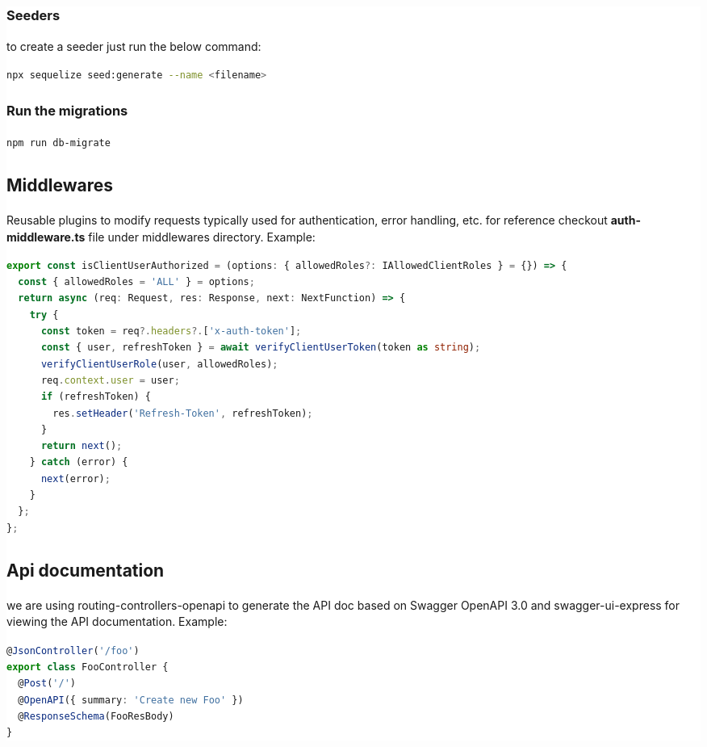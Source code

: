 ### Seeders

to create a seeder just run the below command:

```bash
npx sequelize seed:generate --name <filename>
```

### Run the migrations

```bash
npm run db-migrate
```

## Middlewares

Reusable plugins to modify requests typically used for authentication, error handling, etc.
for reference checkout **auth-middleware.ts** file under middlewares directory.
Example:

```ts
export const isClientUserAuthorized = (options: { allowedRoles?: IAllowedClientRoles } = {}) => {
  const { allowedRoles = 'ALL' } = options;
  return async (req: Request, res: Response, next: NextFunction) => {
    try {
      const token = req?.headers?.['x-auth-token'];
      const { user, refreshToken } = await verifyClientUserToken(token as string);
      verifyClientUserRole(user, allowedRoles);
      req.context.user = user;
      if (refreshToken) {
        res.setHeader('Refresh-Token', refreshToken);
      }
      return next();
    } catch (error) {
      next(error);
    }
  };
};
```

## Api documentation

we are using routing-controllers-openapi to generate the API doc based on Swagger OpenAPI 3.0 and swagger-ui-express for viewing the API documentation.
Example:

```ts
@JsonController('/foo')
export class FooController {
  @Post('/')
  @OpenAPI({ summary: 'Create new Foo' })
  @ResponseSchema(FooResBody)
}
```
